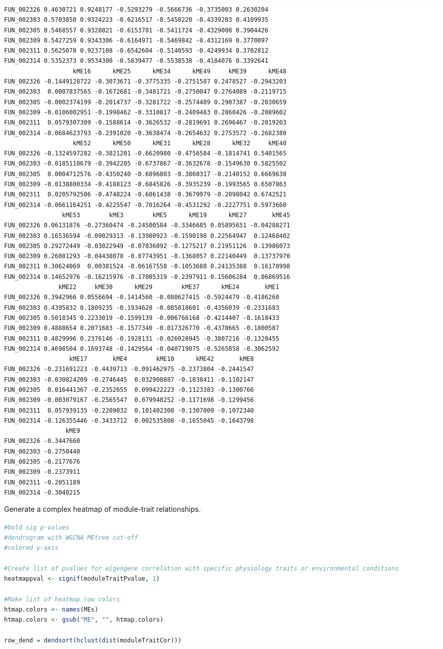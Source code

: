     FUN_002326 0.4630721 0.9248177 -0.5293279 -0.5666736 -0.3735003 0.2630204
    FUN_002303 0.5703850 0.9324223 -0.6216517 -0.5450220 -0.4339203 0.4109935
    FUN_002305 0.5468557 0.9328821 -0.6153781 -0.5411724 -0.4329008 0.3904426
    FUN_002309 0.5427259 0.9343306 -0.6164971 -0.5469842 -0.4312169 0.3770097
    FUN_002311 0.5625078 0.9237108 -0.6542604 -0.5140593 -0.4249934 0.3702812
    FUN_002314 0.5352373 0.9534300 -0.5839477 -0.5538538 -0.4184076 0.3392641
                       kME16      kME25      kME34      kME49     kME39      kME48
    FUN_002326 -0.1449128722 -0.3073671 -0.3775335 -0.2751587 0.2478527 -0.2943203
    FUN_002303  0.0007837565 -0.1672681 -0.3481721 -0.2750047 0.2764089 -0.2119715
    FUN_002305 -0.0002374199 -0.2014737 -0.3281722 -0.2574489 0.2907387 -0.2030659
    FUN_002309 -0.0106002951 -0.1998462 -0.3310817 -0.2409483 0.2860426 -0.2089602
    FUN_002311  0.0579307309 -0.1588614 -0.3626532 -0.2819691 0.2696467 -0.2019203
    FUN_002314 -0.0684623793 -0.2391020 -0.3638474 -0.2654632 0.2753572 -0.2682380
                       kME52      kME50      kME31      kME28      kME32     kME40
    FUN_002326 -0.1324597282 -0.3821201 -0.6620980 -0.4756584 -0.1814741 0.5401565
    FUN_002303 -0.0185110679 -0.3942205 -0.6737867 -0.3632678 -0.1549630 0.5825502
    FUN_002305  0.0004712576 -0.4350240 -0.6896803 -0.3860317 -0.2140152 0.6669638
    FUN_002309 -0.0138800334 -0.4188123 -0.6845826 -0.3935239 -0.1993565 0.6507863
    FUN_002311  0.0205792506 -0.4748224 -0.6861438 -0.3679979 -0.2098042 0.6742521
    FUN_002314 -0.0661164251 -0.4225547 -0.7016264 -0.4531292 -0.2227751 0.5973660
                    kME53        kME3        kME5      kME19      kME27       kME45
    FUN_002326 0.06131876 -0.27360474 -0.24500584 -0.3346685 0.05895651 -0.04288271
    FUN_002303 0.16536594 -0.09029313 -0.13980923 -0.1590198 0.22564947  0.12468402
    FUN_002305 0.29272449 -0.03022949 -0.07036092 -0.1275217 0.21951126  0.13986073
    FUN_002309 0.26081293 -0.04438078 -0.07743951 -0.1368057 0.22140449  0.13737970
    FUN_002311 0.30624069  0.00381524 -0.06167558 -0.1053688 0.24135388  0.16178998
    FUN_002314 0.14652976 -0.16215976 -0.17005319 -0.2397911 0.15606284  0.06869516
                   kME22     kME30      kME29        kME37      kME24       kME1
    FUN_002326 0.3942966 0.0556694 -0.1414560 -0.080627415 -0.5924479 -0.4186260
    FUN_002303 0.4395832 0.1809235 -0.1934628 -0.085018601 -0.4356039 -0.2331683
    FUN_002305 0.5018345 0.2233019 -0.1599139 -0.006766168 -0.4214407 -0.1618433
    FUN_002309 0.4888654 0.2071683 -0.1577340 -0.017326770 -0.4370665 -0.1800507
    FUN_002311 0.4829996 0.2376146 -0.1928131 -0.026028945 -0.3807216 -0.1320455
    FUN_002314 0.4698504 0.1693748 -0.1429564 -0.040719075 -0.5265858 -0.3062592
                      kME17       kME4        kME10      kME42       kME8
    FUN_002326 -0.231691223 -0.4439713 -0.091462975 -0.2373804 -0.2441547
    FUN_002303 -0.030824209 -0.2746445  0.032908887 -0.1038411 -0.1102147
    FUN_002305  0.016441367 -0.2352655  0.099422223 -0.1123383 -0.1300766
    FUN_002309 -0.003079167 -0.2565547  0.079948252 -0.1171698 -0.1299456
    FUN_002311  0.057939135 -0.2209032  0.101402308 -0.1307009 -0.1072340
    FUN_002314 -0.126355446 -0.3433712  0.002535808 -0.1655045 -0.1643798
                     kME9
    FUN_002326 -0.3447660
    FUN_002303 -0.2750440
    FUN_002305 -0.2177676
    FUN_002309 -0.2373911
    FUN_002311 -0.2051189
    FUN_002314 -0.3040215

Generate a complex heatmap of module-trait relationships.

``` r
#bold sig p-values
#dendrogram with WGCNA MEtree cut-off
#colored y-axis

#Create list of pvalues for eigengene correlation with specific physiology traits or environmental conditions
heatmappval <- signif(moduleTraitPvalue, 1)

#Make list of heatmap row colors
htmap.colors <- names(MEs)
htmap.colors <- gsub("ME", "", htmap.colors)

row_dend = dendsort(hclust(dist(moduleTraitCor)))
```